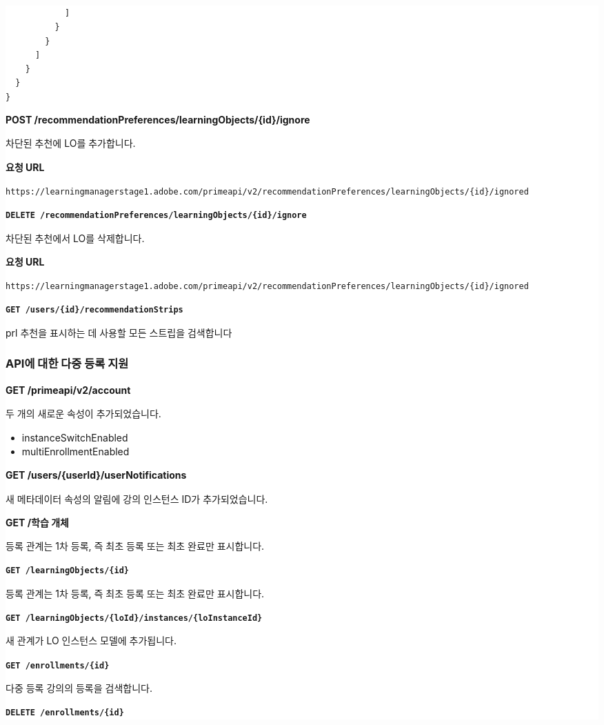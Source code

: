 ```javascript {line-numbers="true"}
            ]
          }
        }
      ]
    }
  }
}
```

**POST /recommendationPreferences/learningObjects/{id}/ignore**

차단된 추천에 LO를 추가합니다.

**요청 URL**

`https://learningmanagerstage1.adobe.com/primeapi/v2/recommendationPreferences/learningObjects/{id}/ignored`

**`DELETE /recommendationPreferences/learningObjects/{id}/ignore`**

차단된 추천에서 LO를 삭제합니다.

**요청 URL**

`https://learningmanagerstage1.adobe.com/primeapi/v2/recommendationPreferences/learningObjects/{id}/ignored`

**`GET /users/{id}/recommendationStrips`**

prl 추천을 표시하는 데 사용할 모든 스트립을 검색합니다

### API에 대한 다중 등록 지원

**GET /primeapi/v2/account**

두 개의 새로운 속성이 추가되었습니다.

* instanceSwitchEnabled
* multiEnrollmentEnabled

**GET /users/{userId}/userNotifications**

새 메타데이터 속성의 알림에 강의 인스턴스 ID가 추가되었습니다.

**GET /학습 개체**

등록 관계는 1차 등록, 즉 최초 등록 또는 최초 완료만 표시합니다.

**`GET /learningObjects/{id}`**

등록 관계는 1차 등록, 즉 최초 등록 또는 최초 완료만 표시합니다.

**`GET /learningObjects/{loId}/instances/{loInstanceId}`**

새 관계가 LO 인스턴스 모델에 추가됩니다.

**`GET /enrollments/{id}`**

다중 등록 강의의 등록을 검색합니다.

**`DELETE /enrollments/{id}`**
